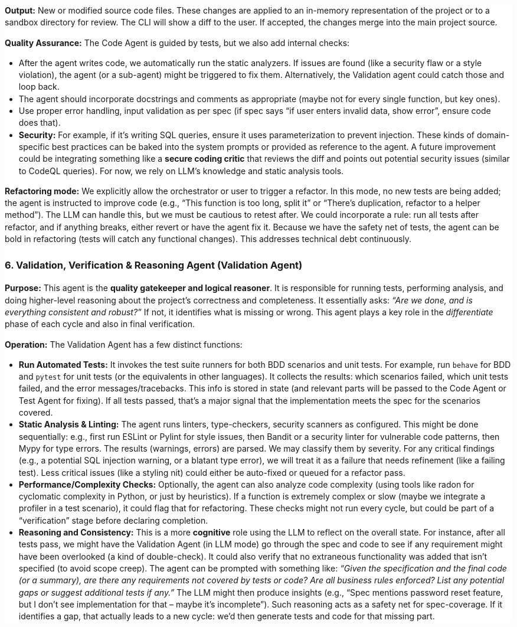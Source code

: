 **Output:** New or modified source code files. These changes are applied to an in-memory representation of the project or to a sandbox directory for review. The CLI will show a diff to the user. If accepted, the changes merge into the main project source.

**Quality Assurance:** The Code Agent is guided by tests, but we also add internal checks:

* After the agent writes code, we automatically run the static analyzers. If issues are found (like a security flaw or a style violation), the agent (or a sub-agent) might be triggered to fix them. Alternatively, the Validation agent could catch those and loop back.
* The agent should incorporate docstrings and comments as appropriate (maybe not for every single function, but key ones).
* Use proper error handling, input validation as per spec (if spec says “if user enters invalid data, show error”, ensure code does that).
* **Security:** For example, if it’s writing SQL queries, ensure it uses parameterization to prevent injection. These kinds of domain-specific best practices can be baked into the system prompts or provided as reference to the agent. A future improvement could be integrating something like a **secure coding critic** that reviews the diff and points out potential security issues (similar to CodeQL queries). For now, we rely on LLM’s knowledge and static analysis tools.

**Refactoring mode:** We explicitly allow the orchestrator or user to trigger a refactor. In this mode, no new tests are being added; the agent is instructed to improve code (e.g., “This function is too long, split it” or “There’s duplication, refactor to a helper method”). The LLM can handle this, but we must be cautious to retest after. We could incorporate a rule: run all tests after refactor, and if anything breaks, either revert or have the agent fix it. Because we have the safety net of tests, the agent can be bold in refactoring (tests will catch any functional changes). This addresses technical debt continuously.

### 6. **Validation, Verification & Reasoning Agent (Validation Agent)**

**Purpose:** This agent is the **quality gatekeeper and logical reasoner**. It is responsible for running tests, performing analysis, and doing higher-level reasoning about the project’s correctness and completeness. It essentially asks: *“Are we done, and is everything consistent and robust?”* If not, it identifies what is missing or wrong. This agent plays a key role in the *differentiate* phase of each cycle and also in final verification.

**Operation:** The Validation Agent has a few distinct functions:

* **Run Automated Tests:** It invokes the test suite runners for both BDD scenarios and unit tests. For example, run `behave` for BDD and `pytest` for unit tests (or the equivalents in other languages). It collects the results: which scenarios failed, which unit tests failed, and the error messages/tracebacks. This info is stored in state (and relevant parts will be passed to the Code Agent or Test Agent for fixing). If all tests passed, that’s a major signal that the implementation meets the spec for the scenarios covered.
* **Static Analysis & Linting:** The agent runs linters, type-checkers, security scanners as configured. This might be done sequentially: e.g., first run ESLint or Pylint for style issues, then Bandit or a security linter for vulnerable code patterns, then Mypy for type errors. The results (warnings, errors) are parsed. We may classify them by severity. For any critical findings (e.g., a potential SQL injection warning, or a blatant type error), we will treat it as a failure that needs refinement (like a failing test). Less critical issues (like a styling nit) could either be auto-fixed or queued for a refactor pass.
* **Performance/Complexity Checks:** Optionally, the agent can also analyze code complexity (using tools like radon for cyclomatic complexity in Python, or just by heuristics). If a function is extremely complex or slow (maybe we integrate a profiler in a test scenario), it could flag that for refactoring. These checks might not run every cycle, but could be part of a “verification” stage before declaring completion.
* **Reasoning and Consistency:** This is a more **cognitive** role using the LLM to reflect on the overall state. For instance, after all tests pass, we might have the Validation Agent (in LLM mode) go through the spec and code to see if any requirement might have been overlooked (a kind of double-check). It could also verify that no extraneous functionality was added that isn’t specified (to avoid scope creep). The agent can be prompted with something like: *“Given the specification and the final code (or a summary), are there any requirements not covered by tests or code? Are all business rules enforced? List any potential gaps or suggest additional tests if any.”* The LLM might then produce insights (e.g., “Spec mentions password reset feature, but I don’t see implementation for that – maybe it’s incomplete”). Such reasoning acts as a safety net for spec-coverage. If it identifies a gap, that actually leads to a new cycle: we’d then generate tests and code for that missing part.